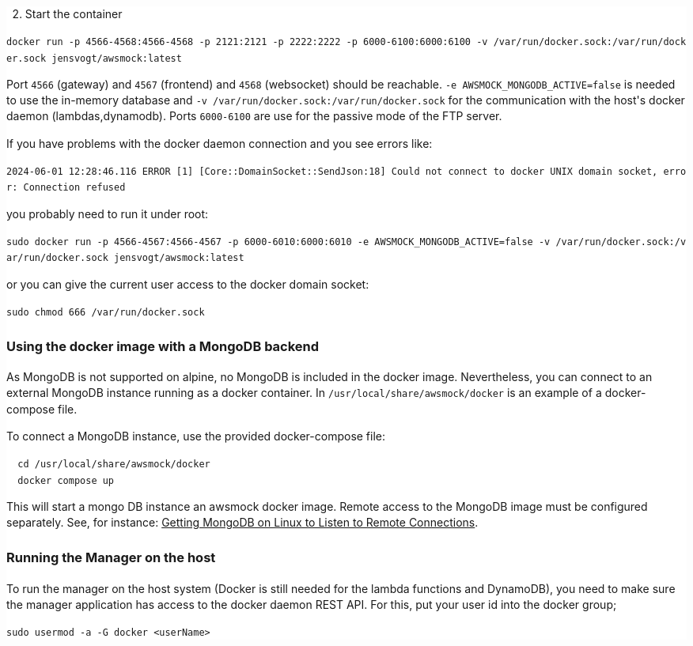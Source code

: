 2. Start the container

  ```  
  docker run -p 4566-4568:4566-4568 -p 2121:2121 -p 2222:2222 -p 6000-6100:6000:6100 -v /var/run/docker.sock:/var/run/docker.sock jensvogt/awsmock:latest
  ```

Port ```4566``` (gateway) and ```4567``` (frontend) and ```4568``` (websocket) should be reachable.
```-e AWSMOCK_MONGODB_ACTIVE=false``` is needed to use the in-memory database and
```-v /var/run/docker.sock:/var/run/docker.sock```
for the communication with the host's docker daemon (lambdas,dynamodb). Ports ```6000-6100``` are use for the passive
mode of the FTP server.

If you have problems with the docker daemon connection and you see errors like:

```
2024-06-01 12:28:46.116 ERROR [1] [Core::DomainSocket::SendJson:18] Could not connect to docker UNIX domain socket, error: Connection refused
```

you probably need to run it under root:

```
sudo docker run -p 4566-4567:4566-4567 -p 6000-6010:6000:6010 -e AWSMOCK_MONGODB_ACTIVE=false -v /var/run/docker.sock:/var/run/docker.sock jensvogt/awsmock:latest
```

or you can give the current user access to the docker domain socket:

```
sudo chmod 666 /var/run/docker.sock
```

### Using the docker image with a MongoDB backend

As MongoDB is not supported on alpine, no MongoDB is included in the docker image. Nevertheless, you can connect
to an external MongoDB instance running as a docker container. In ```/usr/local/share/awsmock/docker``` is an example of
a docker-compose file.

To connect a MongoDB instance, use the provided docker-compose file:

```
  cd /usr/local/share/awsmock/docker
  docker compose up
```

This will start a mongo DB instance an awsmock docker image. Remote access to the MongoDB image must be configured
separately. See, for
instance: [Getting MongoDB on Linux to Listen to Remote Connections](https://www.baeldung.com/linux/mongodb-remote-connections).

### Running the Manager on the host

To run the manager on the host system (Docker is still needed for the lambda functions and DynamoDB), you need
to make sure the manager application has access to the docker daemon REST API. For this, put your user id into the
docker group;

```
sudo usermod -a -G docker <userName>
```

```